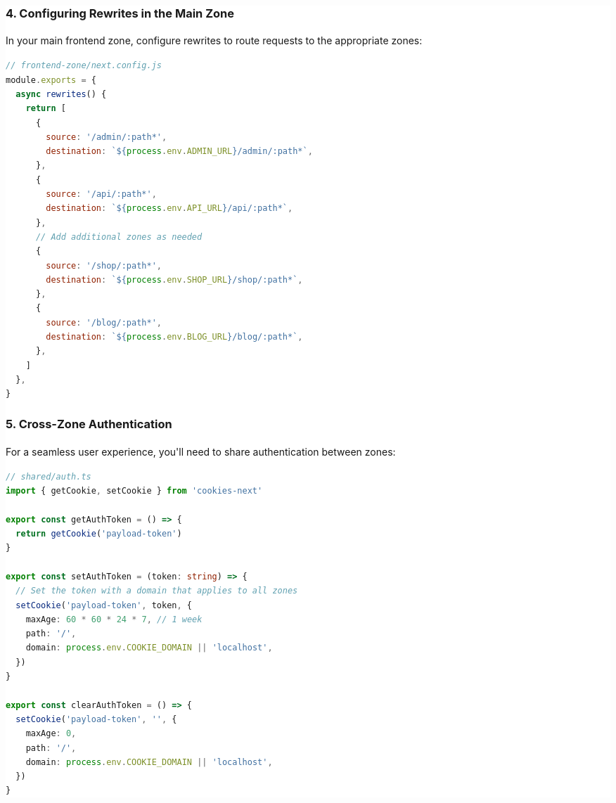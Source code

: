 ### 4. Configuring Rewrites in the Main Zone

In your main frontend zone, configure rewrites to route requests to the appropriate zones:

```javascript
// frontend-zone/next.config.js
module.exports = {
  async rewrites() {
    return [
      {
        source: '/admin/:path*',
        destination: `${process.env.ADMIN_URL}/admin/:path*`,
      },
      {
        source: '/api/:path*',
        destination: `${process.env.API_URL}/api/:path*`,
      },
      // Add additional zones as needed
      {
        source: '/shop/:path*',
        destination: `${process.env.SHOP_URL}/shop/:path*`,
      },
      {
        source: '/blog/:path*',
        destination: `${process.env.BLOG_URL}/blog/:path*`,
      },
    ]
  },
}
```

### 5. Cross-Zone Authentication

For a seamless user experience, you'll need to share authentication between zones:

```typescript
// shared/auth.ts
import { getCookie, setCookie } from 'cookies-next'

export const getAuthToken = () => {
  return getCookie('payload-token')
}

export const setAuthToken = (token: string) => {
  // Set the token with a domain that applies to all zones
  setCookie('payload-token', token, {
    maxAge: 60 * 60 * 24 * 7, // 1 week
    path: '/',
    domain: process.env.COOKIE_DOMAIN || 'localhost',
  })
}

export const clearAuthToken = () => {
  setCookie('payload-token', '', {
    maxAge: 0,
    path: '/',
    domain: process.env.COOKIE_DOMAIN || 'localhost',
  })
}
```
